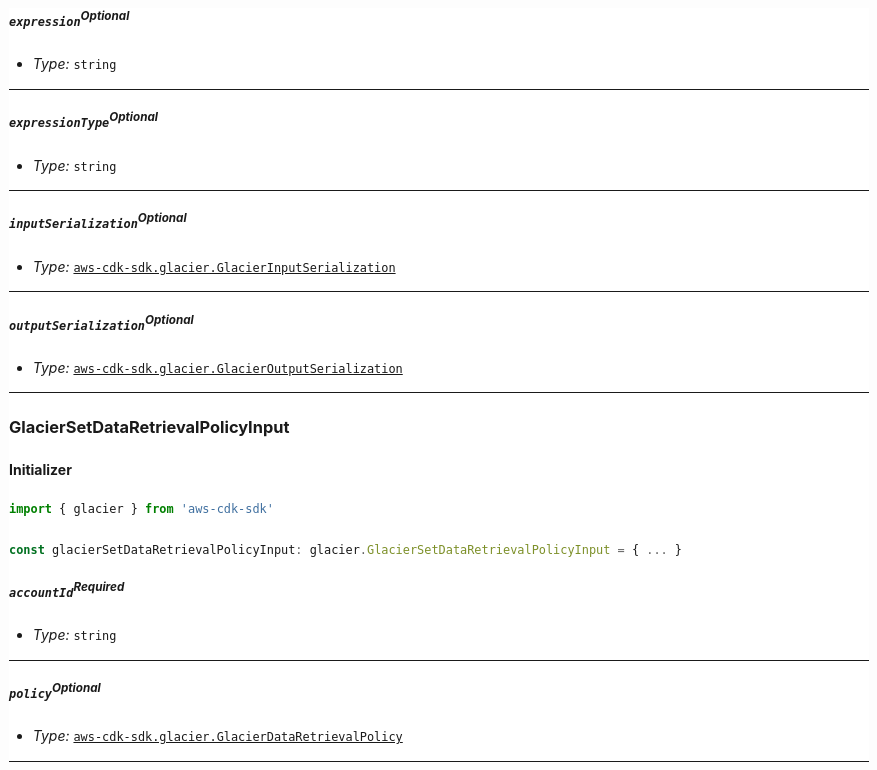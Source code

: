 ##### `expression`<sup>Optional</sup> <a name="aws-cdk-sdk.glacier.GlacierSelectParameters.property.expression"></a>

- *Type:* `string`

---

##### `expressionType`<sup>Optional</sup> <a name="aws-cdk-sdk.glacier.GlacierSelectParameters.property.expressionType"></a>

- *Type:* `string`

---

##### `inputSerialization`<sup>Optional</sup> <a name="aws-cdk-sdk.glacier.GlacierSelectParameters.property.inputSerialization"></a>

- *Type:* [`aws-cdk-sdk.glacier.GlacierInputSerialization`](#aws-cdk-sdk.glacier.GlacierInputSerialization)

---

##### `outputSerialization`<sup>Optional</sup> <a name="aws-cdk-sdk.glacier.GlacierSelectParameters.property.outputSerialization"></a>

- *Type:* [`aws-cdk-sdk.glacier.GlacierOutputSerialization`](#aws-cdk-sdk.glacier.GlacierOutputSerialization)

---

### GlacierSetDataRetrievalPolicyInput <a name="aws-cdk-sdk.glacier.GlacierSetDataRetrievalPolicyInput"></a>

#### Initializer <a name="[object Object].Initializer"></a>

```typescript
import { glacier } from 'aws-cdk-sdk'

const glacierSetDataRetrievalPolicyInput: glacier.GlacierSetDataRetrievalPolicyInput = { ... }
```

##### `accountId`<sup>Required</sup> <a name="aws-cdk-sdk.glacier.GlacierSetDataRetrievalPolicyInput.property.accountId"></a>

- *Type:* `string`

---

##### `policy`<sup>Optional</sup> <a name="aws-cdk-sdk.glacier.GlacierSetDataRetrievalPolicyInput.property.policy"></a>

- *Type:* [`aws-cdk-sdk.glacier.GlacierDataRetrievalPolicy`](#aws-cdk-sdk.glacier.GlacierDataRetrievalPolicy)

---